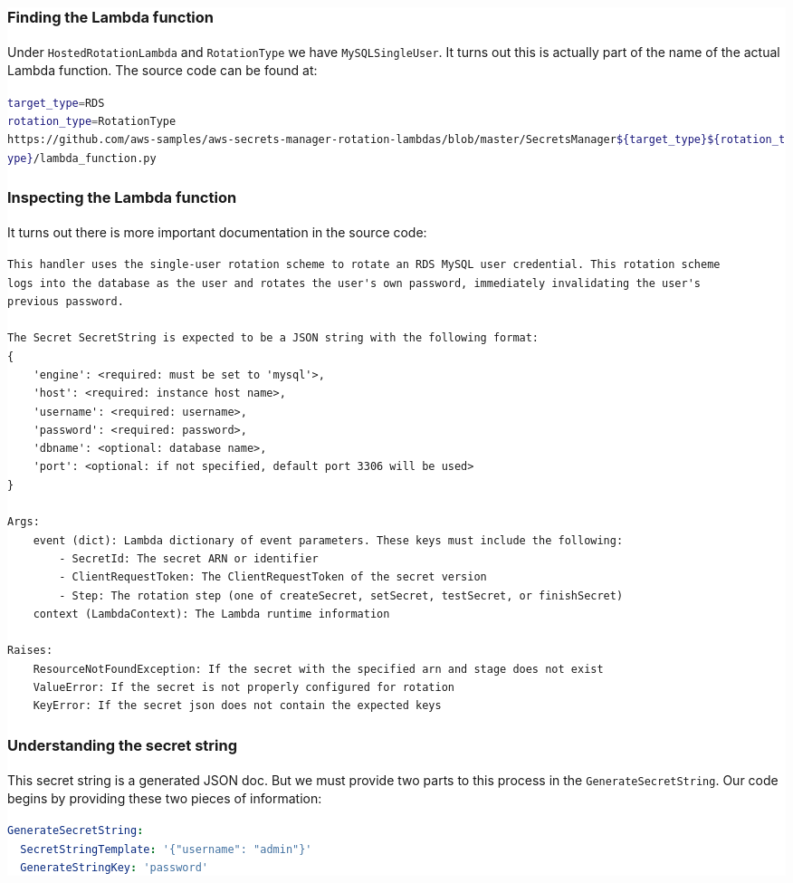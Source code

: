 ### Finding the Lambda function

Under `HostedRotationLambda` and `RotationType` we have `MySQLSingleUser`. It turns out this is actually part of the name of the actual Lambda function. The source code can be found at:

```bash
target_type=RDS
rotation_type=RotationType
https://github.com/aws-samples/aws-secrets-manager-rotation-lambdas/blob/master/SecretsManager${target_type}${rotation_type}/lambda_function.py
```

### Inspecting the Lambda function

It turns out there is more important documentation in the source code:

```text
This handler uses the single-user rotation scheme to rotate an RDS MySQL user credential. This rotation scheme
logs into the database as the user and rotates the user's own password, immediately invalidating the user's
previous password.

The Secret SecretString is expected to be a JSON string with the following format:
{
    'engine': <required: must be set to 'mysql'>,
    'host': <required: instance host name>,
    'username': <required: username>,
    'password': <required: password>,
    'dbname': <optional: database name>,
    'port': <optional: if not specified, default port 3306 will be used>
}

Args:
    event (dict): Lambda dictionary of event parameters. These keys must include the following:
        - SecretId: The secret ARN or identifier
        - ClientRequestToken: The ClientRequestToken of the secret version
        - Step: The rotation step (one of createSecret, setSecret, testSecret, or finishSecret)
    context (LambdaContext): The Lambda runtime information

Raises:
    ResourceNotFoundException: If the secret with the specified arn and stage does not exist
    ValueError: If the secret is not properly configured for rotation
    KeyError: If the secret json does not contain the expected keys
```

### Understanding the secret string

This secret string is a generated JSON doc. But we must provide two parts to this process in the `GenerateSecretString`. Our code begins by providing these two pieces of information:

```yaml
GenerateSecretString:
  SecretStringTemplate: '{"username": "admin"}'
  GenerateStringKey: 'password'
```
